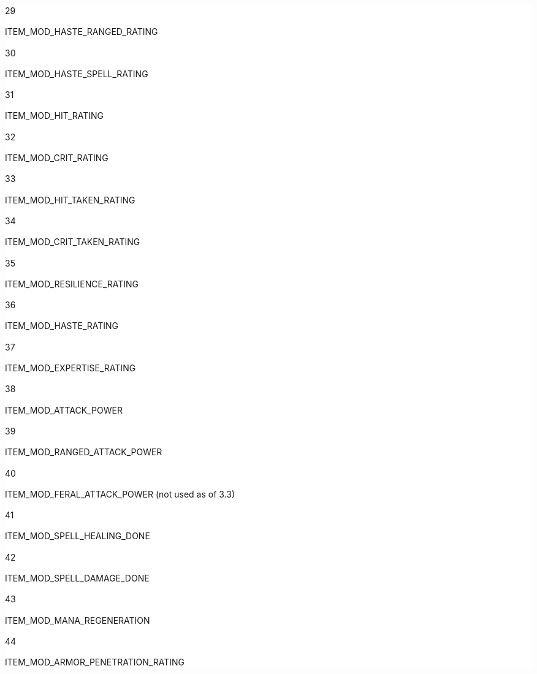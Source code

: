 <tr class="odd">
<td><p>29</p></td>
<td><p>ITEM_MOD_HASTE_RANGED_RATING</p></td>
</tr>
<tr class="even">
<td><p>30</p></td>
<td><p>ITEM_MOD_HASTE_SPELL_RATING</p></td>
</tr>
<tr class="odd">
<td><p>31</p></td>
<td><p>ITEM_MOD_HIT_RATING</p></td>
</tr>
<tr class="even">
<td><p>32</p></td>
<td><p>ITEM_MOD_CRIT_RATING</p></td>
</tr>
<tr class="odd">
<td><p>33</p></td>
<td><p>ITEM_MOD_HIT_TAKEN_RATING</p></td>
</tr>
<tr class="even">
<td><p>34</p></td>
<td><p>ITEM_MOD_CRIT_TAKEN_RATING</p></td>
</tr>
<tr class="odd">
<td><p>35</p></td>
<td><p>ITEM_MOD_RESILIENCE_RATING</p></td>
</tr>
<tr class="even">
<td><p>36</p></td>
<td><p>ITEM_MOD_HASTE_RATING</p></td>
</tr>
<tr class="odd">
<td><p>37</p></td>
<td><p>ITEM_MOD_EXPERTISE_RATING</p></td>
</tr>
<tr class="even">
<td><p>38</p></td>
<td><p>ITEM_MOD_ATTACK_POWER</p></td>
</tr>
<tr class="odd">
<td><p>39</p></td>
<td><p>ITEM_MOD_RANGED_ATTACK_POWER</p></td>
</tr>
<tr class="even">
<td><p>40</p></td>
<td><p>ITEM_MOD_FERAL_ATTACK_POWER (not used as of 3.3)</p></td>
</tr>
<tr class="odd">
<td><p>41</p></td>
<td><p>ITEM_MOD_SPELL_HEALING_DONE</p></td>
</tr>
<tr class="even">
<td><p>42</p></td>
<td><p>ITEM_MOD_SPELL_DAMAGE_DONE</p></td>
</tr>
<tr class="odd">
<td><p>43</p></td>
<td><p>ITEM_MOD_MANA_REGENERATION</p></td>
</tr>
<tr class="even">
<td><p>44</p></td>
<td><p>ITEM_MOD_ARMOR_PENETRATION_RATING</p></td>
</tr>
